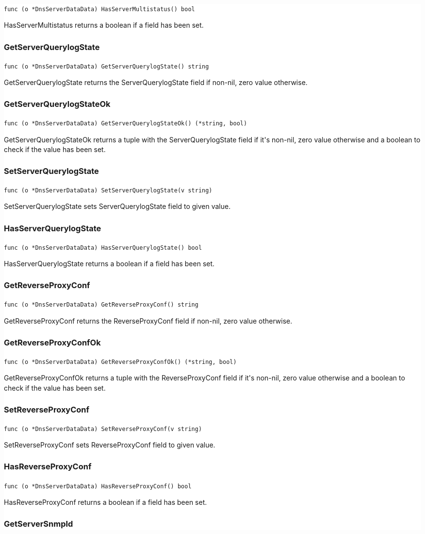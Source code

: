 `func (o *DnsServerDataData) HasServerMultistatus() bool`

HasServerMultistatus returns a boolean if a field has been set.

### GetServerQuerylogState

`func (o *DnsServerDataData) GetServerQuerylogState() string`

GetServerQuerylogState returns the ServerQuerylogState field if non-nil, zero value otherwise.

### GetServerQuerylogStateOk

`func (o *DnsServerDataData) GetServerQuerylogStateOk() (*string, bool)`

GetServerQuerylogStateOk returns a tuple with the ServerQuerylogState field if it's non-nil, zero value otherwise
and a boolean to check if the value has been set.

### SetServerQuerylogState

`func (o *DnsServerDataData) SetServerQuerylogState(v string)`

SetServerQuerylogState sets ServerQuerylogState field to given value.

### HasServerQuerylogState

`func (o *DnsServerDataData) HasServerQuerylogState() bool`

HasServerQuerylogState returns a boolean if a field has been set.

### GetReverseProxyConf

`func (o *DnsServerDataData) GetReverseProxyConf() string`

GetReverseProxyConf returns the ReverseProxyConf field if non-nil, zero value otherwise.

### GetReverseProxyConfOk

`func (o *DnsServerDataData) GetReverseProxyConfOk() (*string, bool)`

GetReverseProxyConfOk returns a tuple with the ReverseProxyConf field if it's non-nil, zero value otherwise
and a boolean to check if the value has been set.

### SetReverseProxyConf

`func (o *DnsServerDataData) SetReverseProxyConf(v string)`

SetReverseProxyConf sets ReverseProxyConf field to given value.

### HasReverseProxyConf

`func (o *DnsServerDataData) HasReverseProxyConf() bool`

HasReverseProxyConf returns a boolean if a field has been set.

### GetServerSnmpId
